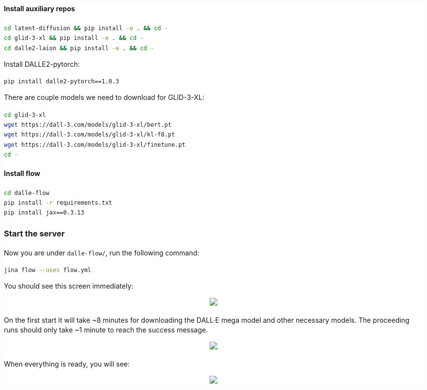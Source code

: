 #### Install auxiliary repos

```bash
cd latent-diffusion && pip install -e . && cd -
cd glid-3-xl && pip install -e . && cd -
cd dalle2-laion && pip install -e . && cd -
```

Install DALLE2-pytorch:

```bash
pip install dalle2-pytorch==1.0.3
```

There are couple models we need to download for GLID-3-XL:

```bash
cd glid-3-xl
wget https://dall-3.com/models/glid-3-xl/bert.pt
wget https://dall-3.com/models/glid-3-xl/kl-f8.pt
wget https://dall-3.com/models/glid-3-xl/finetune.pt
cd -
```

#### Install flow

```bash
cd dalle-flow
pip install -r requirements.txt
pip install jax==0.3.13
```

### Start the server

Now you are under `dalle-flow/`, run the following command: 

```bash
jina flow --uses flow.yml
```

You should see this screen immediately:

<p align="center">
<img src="https://github.com/jina-ai/dalle-flow/blob/main/.github/server-onstart.png?raw=true" width="50%">
</p>

On the first start it will take ~8 minutes for downloading the DALL·E mega model and other necessary models. The proceeding runs should only take ~1 minute to reach the success message.

<p align="center">
<img src="https://github.com/jina-ai/dalle-flow/blob/main/.github/server-wait.png?raw=true" width="50%">
</p>


When everything is ready, you will see:

<p align="center">
<img src="https://github.com/jina-ai/dalle-flow/blob/main/.github/server-success.png?raw=true" width="50%">
</p>
